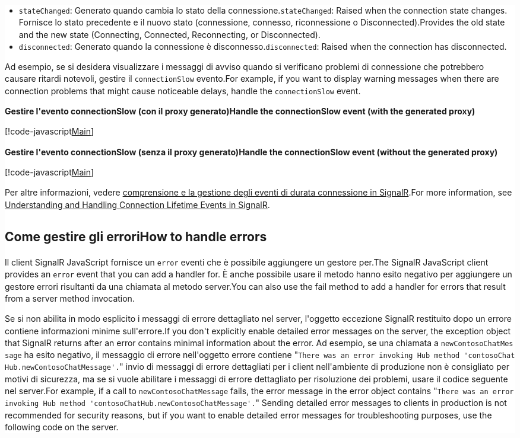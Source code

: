 - <span data-ttu-id="f0b3c-326">`stateChanged`: Generato quando cambia lo stato della connessione.</span><span class="sxs-lookup"><span data-stu-id="f0b3c-326">`stateChanged`: Raised when the connection state changes.</span></span> <span data-ttu-id="f0b3c-327">Fornisce lo stato precedente e il nuovo stato (connessione, connesso, riconnessione o Disconnected).</span><span class="sxs-lookup"><span data-stu-id="f0b3c-327">Provides the old state and the new state (Connecting, Connected, Reconnecting, or Disconnected).</span></span>
- <span data-ttu-id="f0b3c-328">`disconnected`: Generato quando la connessione è disconnesso.</span><span class="sxs-lookup"><span data-stu-id="f0b3c-328">`disconnected`: Raised when the connection has disconnected.</span></span>

<span data-ttu-id="f0b3c-329">Ad esempio, se si desidera visualizzare i messaggi di avviso quando si verificano problemi di connessione che potrebbero causare ritardi notevoli, gestire il `connectionSlow` evento.</span><span class="sxs-lookup"><span data-stu-id="f0b3c-329">For example, if you want to display warning messages when there are connection problems that might cause noticeable delays, handle the `connectionSlow` event.</span></span>

<span data-ttu-id="f0b3c-330">**Gestire l'evento connectionSlow (con il proxy generato)**</span><span class="sxs-lookup"><span data-stu-id="f0b3c-330">**Handle the connectionSlow event (with the generated proxy)**</span></span>

[!code-javascript[Main](hubs-api-guide-javascript-client/samples/sample46.js?highlight=1)]

<span data-ttu-id="f0b3c-331">**Gestire l'evento connectionSlow (senza il proxy generato)**</span><span class="sxs-lookup"><span data-stu-id="f0b3c-331">**Handle the connectionSlow event (without the generated proxy)**</span></span>

[!code-javascript[Main](hubs-api-guide-javascript-client/samples/sample47.js?highlight=2)]

<span data-ttu-id="f0b3c-332">Per altre informazioni, vedere [comprensione e la gestione degli eventi di durata connessione in SignalR](handling-connection-lifetime-events.md).</span><span class="sxs-lookup"><span data-stu-id="f0b3c-332">For more information, see [Understanding and Handling Connection Lifetime Events in SignalR](handling-connection-lifetime-events.md).</span></span>

<a id="handleerrors"></a>

## <a name="how-to-handle-errors"></a><span data-ttu-id="f0b3c-333">Come gestire gli errori</span><span class="sxs-lookup"><span data-stu-id="f0b3c-333">How to handle errors</span></span>

<span data-ttu-id="f0b3c-334">Il client SignalR JavaScript fornisce un `error` eventi che è possibile aggiungere un gestore per.</span><span class="sxs-lookup"><span data-stu-id="f0b3c-334">The SignalR JavaScript client provides an `error` event that you can add a handler for.</span></span> <span data-ttu-id="f0b3c-335">È anche possibile usare il metodo hanno esito negativo per aggiungere un gestore errori risultanti da una chiamata al metodo server.</span><span class="sxs-lookup"><span data-stu-id="f0b3c-335">You can also use the fail method to add a handler for errors that result from a server method invocation.</span></span>

<span data-ttu-id="f0b3c-336">Se si non abilita in modo esplicito i messaggi di errore dettagliato nel server, l'oggetto eccezione SignalR restituito dopo un errore contiene informazioni minime sull'errore.</span><span class="sxs-lookup"><span data-stu-id="f0b3c-336">If you don't explicitly enable detailed error messages on the server, the exception object that SignalR returns after an error contains minimal information about the error.</span></span> <span data-ttu-id="f0b3c-337">Ad esempio, se una chiamata a `newContosoChatMessage` ha esito negativo, il messaggio di errore nell'oggetto errore contiene "`There was an error invoking Hub method 'contosoChatHub.newContosoChatMessage'.`" invio di messaggi di errore dettagliati per i client nell'ambiente di produzione non è consigliato per motivi di sicurezza, ma se si vuole abilitare i messaggi di errore dettagliato per risoluzione dei problemi, usare il codice seguente nel server.</span><span class="sxs-lookup"><span data-stu-id="f0b3c-337">For example, if a call to `newContosoChatMessage` fails, the error message in the error object contains "`There was an error invoking Hub method 'contosoChatHub.newContosoChatMessage'.`" Sending detailed error messages to clients in production is not recommended for security reasons, but if you want to enable detailed error messages for troubleshooting purposes, use the following code on the server.</span></span>
